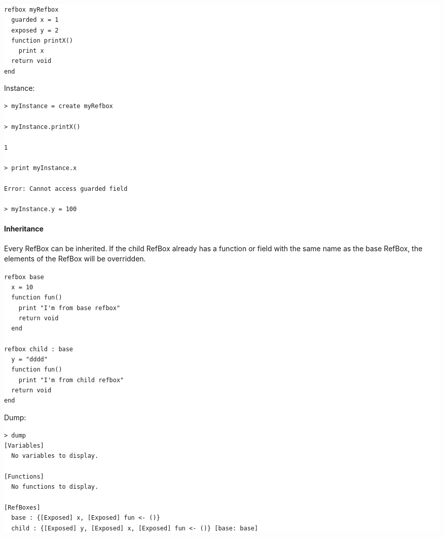 ```
refbox myRefbox
  guarded x = 1
  exposed y = 2
  function printX()
    print x
  return void
end
```

Instance:

```
> myInstance = create myRefbox

> myInstance.printX()

1

> print myInstance.x

Error: Cannot access guarded field

> myInstance.y = 100
```

<h4 id="refboxes-Inheritance">Inheritance</h4>

Every RefBox can be inherited. If the child RefBox already has a function or field with the same name as the base RefBox, the elements of the RefBox will be overridden.

```
refbox base
  x = 10
  function fun()
    print "I'm from base refbox"
    return void
  end

refbox child : base
  y = "dddd"
  function fun()
    print "I'm from child refbox"
  return void
end
```

Dump:

```
> dump
[Variables]
  No variables to display.

[Functions]
  No functions to display.

[RefBoxes]
  base : {[Exposed] x, [Exposed] fun <- ()}
  child : {[Exposed] y, [Exposed] x, [Exposed] fun <- ()} [base: base]
```
